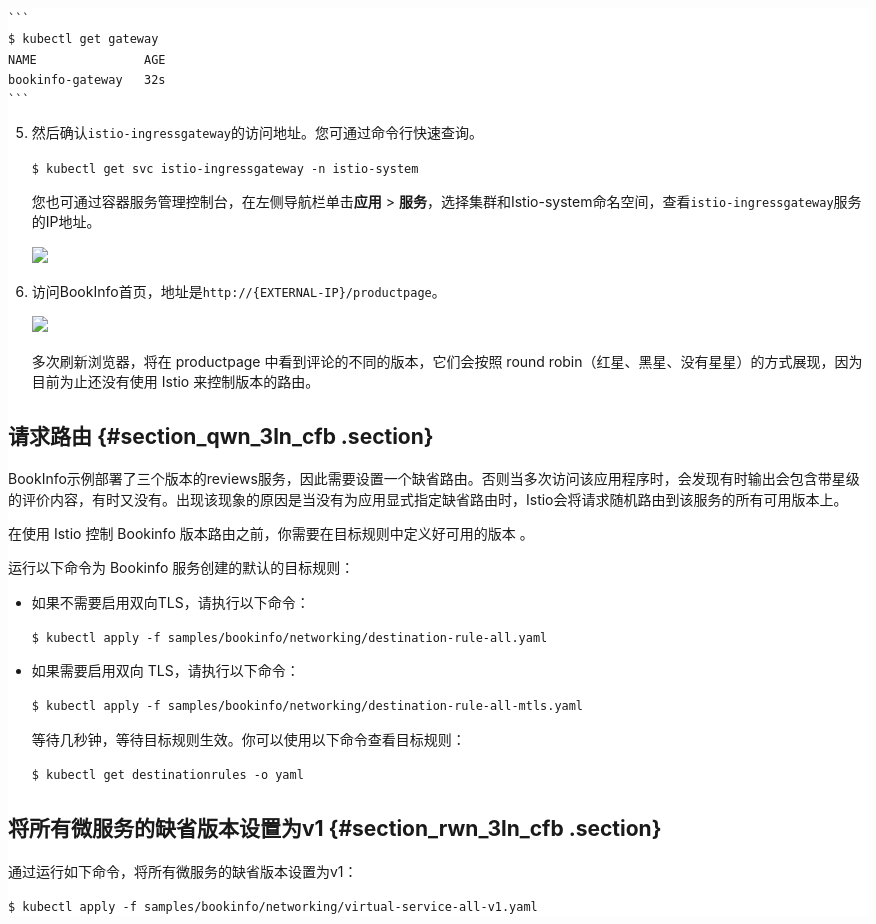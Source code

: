     ```
    $ kubectl get gateway
    NAME               AGE
    bookinfo-gateway   32s
    ```

5.  然后确认`istio-ingressgateway`的访问地址。您可通过命令行快速查询。

    ```
    $ kubectl get svc istio-ingressgateway -n istio-system
    ```

    您也可通过容器服务管理控制台，在左侧导航栏单击**应用** \> **服务**，选择集群和Istio-system命名空间，查看`istio-ingressgateway`服务的IP地址。

    ![](http://static-aliyun-doc.oss-cn-hangzhou.aliyuncs.com/assets/img/21221/153932501513546_zh-CN.png)

6.  访问BookInfo首页，地址是`http://{EXTERNAL-IP}/productpage`。

    ![](http://static-aliyun-doc.oss-cn-hangzhou.aliyuncs.com/assets/img/21221/153932501513548_zh-CN.png)

    多次刷新浏览器，将在 productpage 中看到评论的不同的版本，它们会按照 round robin（红星、黑星、没有星星）的方式展现，因为目前为止还没有使用 Istio 来控制版本的路由。


## 请求路由 {#section_qwn_3ln_cfb .section}

BookInfo示例部署了三个版本的reviews服务，因此需要设置一个缺省路由。否则当多次访问该应用程序时，会发现有时输出会包含带星级的评价内容，有时又没有。出现该现象的原因是当没有为应用显式指定缺省路由时，Istio会将请求随机路由到该服务的所有可用版本上。

在使用 Istio 控制 Bookinfo 版本路由之前，你需要在目标规则中定义好可用的版本 。

运行以下命令为 Bookinfo 服务创建的默认的目标规则：

-   如果不需要启用双向TLS，请执行以下命令：

    ```
    $ kubectl apply -f samples/bookinfo/networking/destination-rule-all.yaml
    ```

-   如果需要启用双向 TLS，请执行以下命令：

    ```
    $ kubectl apply -f samples/bookinfo/networking/destination-rule-all-mtls.yaml
    ```

    等待几秒钟，等待目标规则生效。你可以使用以下命令查看目标规则：

    ```
    $ kubectl get destinationrules -o yaml
    ```


## 将所有微服务的缺省版本设置为v1 {#section_rwn_3ln_cfb .section}

通过运行如下命令，将所有微服务的缺省版本设置为v1：

```
$ kubectl apply -f samples/bookinfo/networking/virtual-service-all-v1.yaml
```
